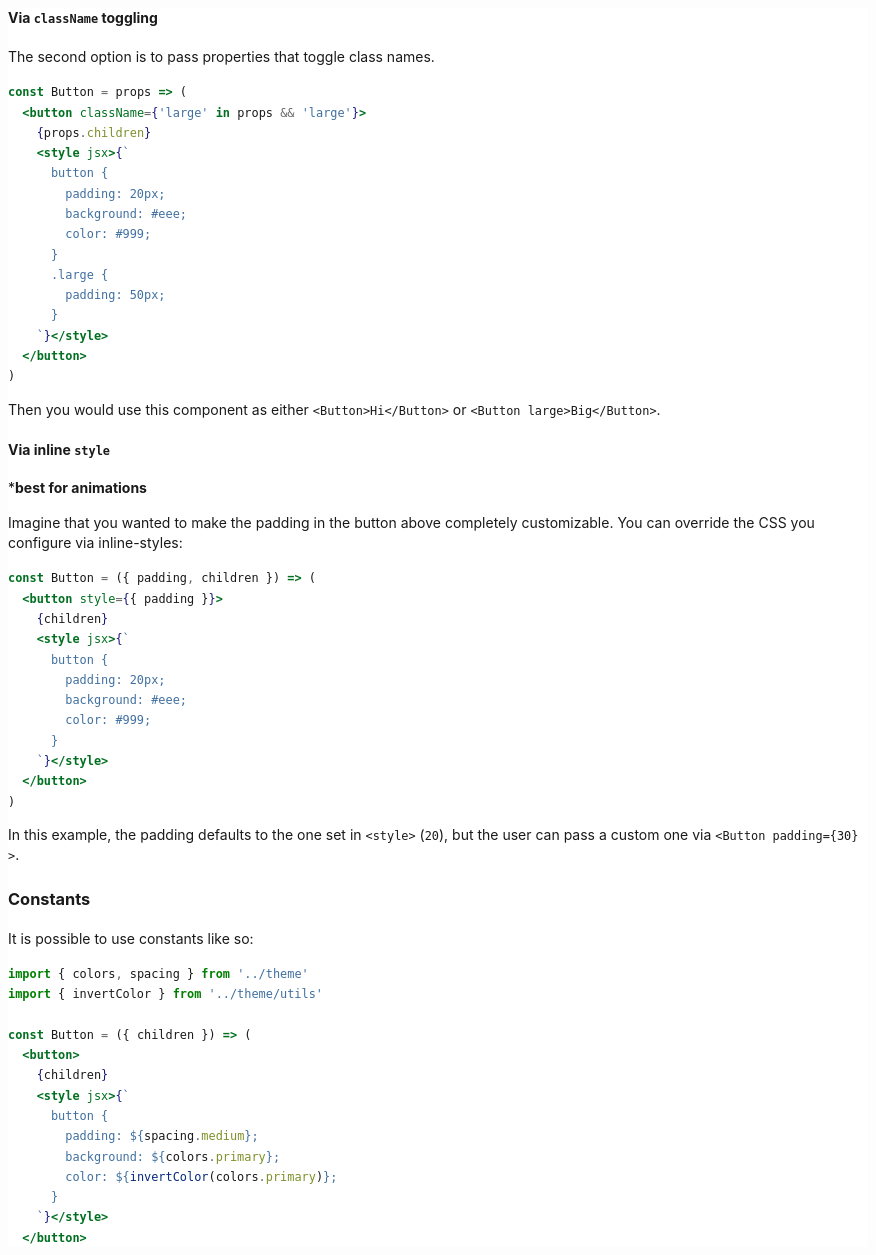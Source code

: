 #### Via `className` toggling

The second option is to pass properties that toggle class names.

```jsx
const Button = props => (
  <button className={'large' in props && 'large'}>
    {props.children}
    <style jsx>{`
      button {
        padding: 20px;
        background: #eee;
        color: #999;
      }
      .large {
        padding: 50px;
      }
    `}</style>
  </button>
)
```

Then you would use this component as either `<Button>Hi</Button>` or `<Button large>Big</Button>`.

#### Via inline `style`

\***best for animations**

Imagine that you wanted to make the padding in the button above completely customizable. You can override the CSS you configure via inline-styles:

```jsx
const Button = ({ padding, children }) => (
  <button style={{ padding }}>
    {children}
    <style jsx>{`
      button {
        padding: 20px;
        background: #eee;
        color: #999;
      }
    `}</style>
  </button>
)
```

In this example, the padding defaults to the one set in `<style>` (`20`), but the user can pass a custom one via `<Button padding={30}>`.

### Constants

It is possible to use constants like so:

```jsx
import { colors, spacing } from '../theme'
import { invertColor } from '../theme/utils'

const Button = ({ children }) => (
  <button>
    {children}
    <style jsx>{`
      button {
        padding: ${spacing.medium};
        background: ${colors.primary};
        color: ${invertColor(colors.primary)};
      }
    `}</style>
  </button>
```